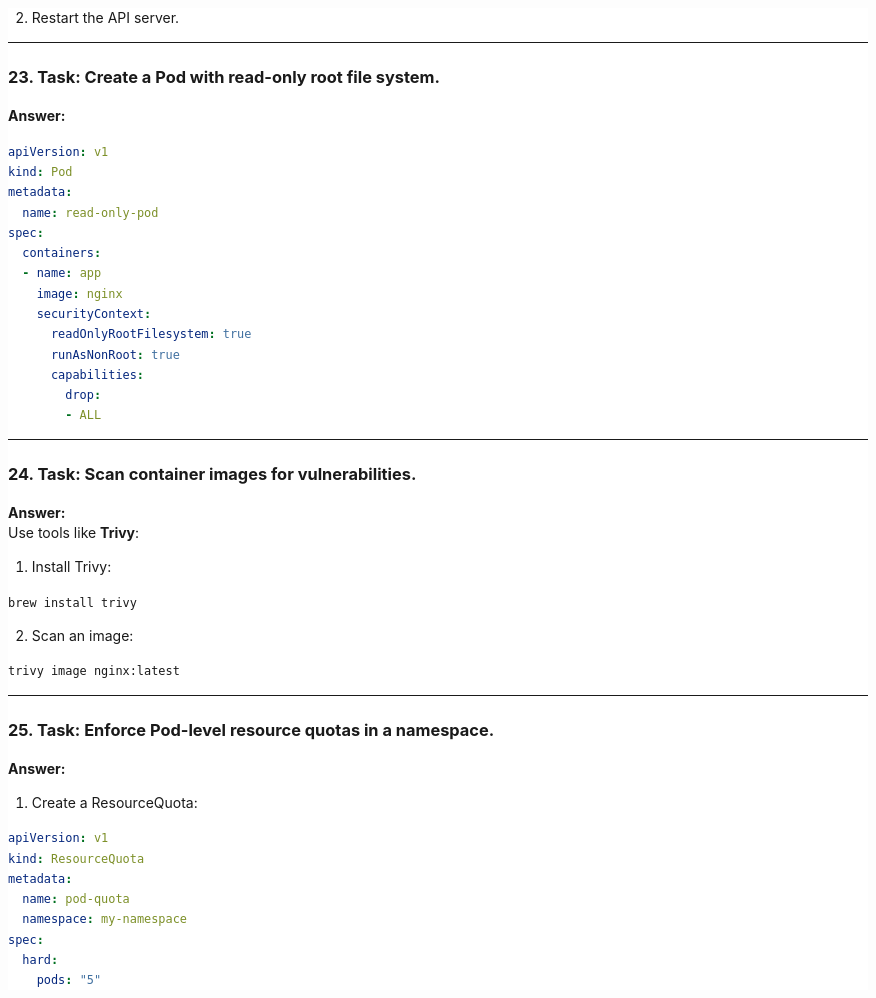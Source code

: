 2. Restart the API server.

---

### **23. Task:** Create a Pod with read-only root file system.

**Answer:**  
```yaml
apiVersion: v1
kind: Pod
metadata:
  name: read-only-pod
spec:
  containers:
  - name: app
    image: nginx
    securityContext:
      readOnlyRootFilesystem: true
      runAsNonRoot: true
      capabilities:
        drop:
        - ALL
```

---

### **24. Task:** Scan container images for vulnerabilities.

**Answer:**  
Use tools like **Trivy**:  
1. Install Trivy:  
```bash
brew install trivy
```

2. Scan an image:  
```bash
trivy image nginx:latest
```

---

### **25. Task:** Enforce Pod-level resource quotas in a namespace.

**Answer:**  
1. Create a ResourceQuota:  
```yaml
apiVersion: v1
kind: ResourceQuota
metadata:
  name: pod-quota
  namespace: my-namespace
spec:
  hard:
    pods: "5"
```
